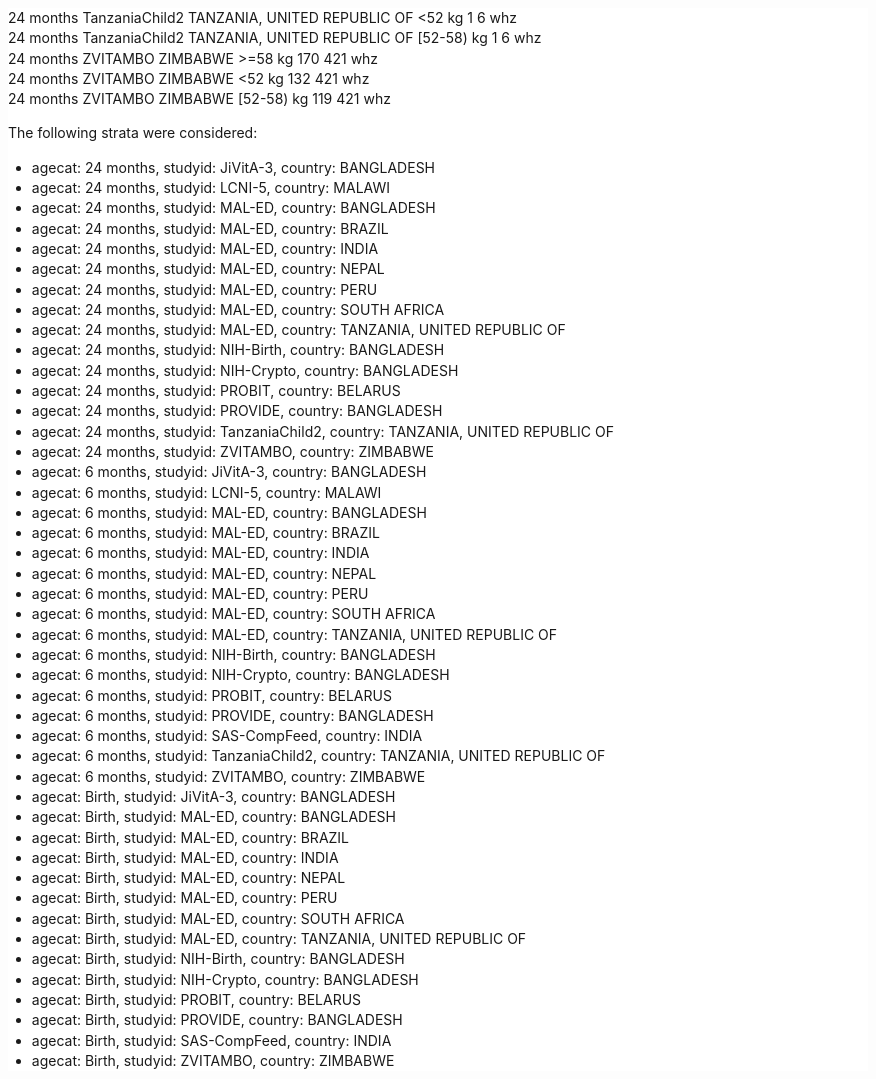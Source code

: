 24 months   TanzaniaChild2   TANZANIA, UNITED REPUBLIC OF   <52 kg             1       6  whz              
24 months   TanzaniaChild2   TANZANIA, UNITED REPUBLIC OF   [52-58) kg         1       6  whz              
24 months   ZVITAMBO         ZIMBABWE                       >=58 kg          170     421  whz              
24 months   ZVITAMBO         ZIMBABWE                       <52 kg           132     421  whz              
24 months   ZVITAMBO         ZIMBABWE                       [52-58) kg       119     421  whz              


The following strata were considered:

* agecat: 24 months, studyid: JiVitA-3, country: BANGLADESH
* agecat: 24 months, studyid: LCNI-5, country: MALAWI
* agecat: 24 months, studyid: MAL-ED, country: BANGLADESH
* agecat: 24 months, studyid: MAL-ED, country: BRAZIL
* agecat: 24 months, studyid: MAL-ED, country: INDIA
* agecat: 24 months, studyid: MAL-ED, country: NEPAL
* agecat: 24 months, studyid: MAL-ED, country: PERU
* agecat: 24 months, studyid: MAL-ED, country: SOUTH AFRICA
* agecat: 24 months, studyid: MAL-ED, country: TANZANIA, UNITED REPUBLIC OF
* agecat: 24 months, studyid: NIH-Birth, country: BANGLADESH
* agecat: 24 months, studyid: NIH-Crypto, country: BANGLADESH
* agecat: 24 months, studyid: PROBIT, country: BELARUS
* agecat: 24 months, studyid: PROVIDE, country: BANGLADESH
* agecat: 24 months, studyid: TanzaniaChild2, country: TANZANIA, UNITED REPUBLIC OF
* agecat: 24 months, studyid: ZVITAMBO, country: ZIMBABWE
* agecat: 6 months, studyid: JiVitA-3, country: BANGLADESH
* agecat: 6 months, studyid: LCNI-5, country: MALAWI
* agecat: 6 months, studyid: MAL-ED, country: BANGLADESH
* agecat: 6 months, studyid: MAL-ED, country: BRAZIL
* agecat: 6 months, studyid: MAL-ED, country: INDIA
* agecat: 6 months, studyid: MAL-ED, country: NEPAL
* agecat: 6 months, studyid: MAL-ED, country: PERU
* agecat: 6 months, studyid: MAL-ED, country: SOUTH AFRICA
* agecat: 6 months, studyid: MAL-ED, country: TANZANIA, UNITED REPUBLIC OF
* agecat: 6 months, studyid: NIH-Birth, country: BANGLADESH
* agecat: 6 months, studyid: NIH-Crypto, country: BANGLADESH
* agecat: 6 months, studyid: PROBIT, country: BELARUS
* agecat: 6 months, studyid: PROVIDE, country: BANGLADESH
* agecat: 6 months, studyid: SAS-CompFeed, country: INDIA
* agecat: 6 months, studyid: TanzaniaChild2, country: TANZANIA, UNITED REPUBLIC OF
* agecat: 6 months, studyid: ZVITAMBO, country: ZIMBABWE
* agecat: Birth, studyid: JiVitA-3, country: BANGLADESH
* agecat: Birth, studyid: MAL-ED, country: BANGLADESH
* agecat: Birth, studyid: MAL-ED, country: BRAZIL
* agecat: Birth, studyid: MAL-ED, country: INDIA
* agecat: Birth, studyid: MAL-ED, country: NEPAL
* agecat: Birth, studyid: MAL-ED, country: PERU
* agecat: Birth, studyid: MAL-ED, country: SOUTH AFRICA
* agecat: Birth, studyid: MAL-ED, country: TANZANIA, UNITED REPUBLIC OF
* agecat: Birth, studyid: NIH-Birth, country: BANGLADESH
* agecat: Birth, studyid: NIH-Crypto, country: BANGLADESH
* agecat: Birth, studyid: PROBIT, country: BELARUS
* agecat: Birth, studyid: PROVIDE, country: BANGLADESH
* agecat: Birth, studyid: SAS-CompFeed, country: INDIA
* agecat: Birth, studyid: ZVITAMBO, country: ZIMBABWE
